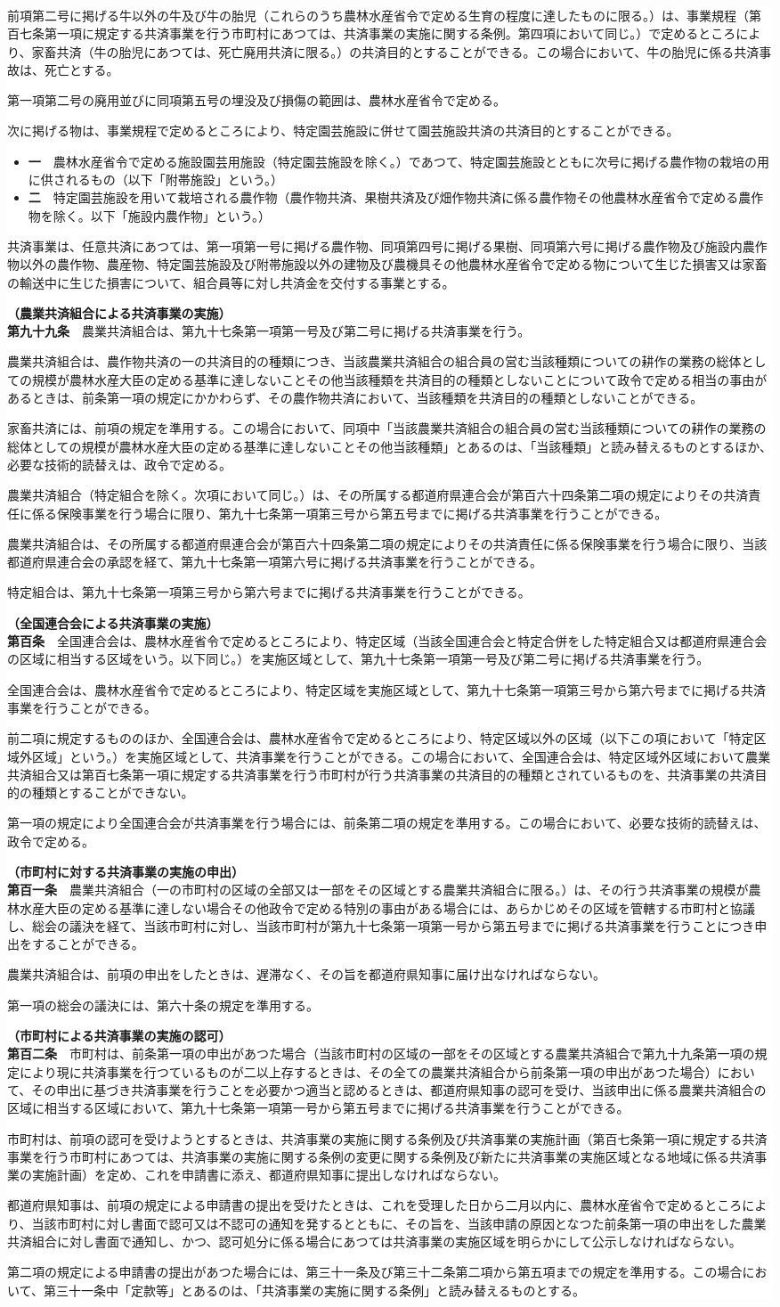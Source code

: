   
前項第二号に掲げる牛以外の牛及び牛の胎児（これらのうち農林水産省令で定める生育の程度に達したものに限る。）は、事業規程（第百七条第一項に規定する共済事業を行う市町村にあつては、共済事業の実施に関する条例。第四項において同じ。）で定めるところにより、家畜共済（牛の胎児にあつては、死亡廃用共済に限る。）の共済目的とすることができる。この場合において、牛の胎児に係る共済事故は、死亡とする。  
  
第一項第二号の廃用並びに同項第五号の埋没及び損傷の範囲は、農林水産省令で定める。  
  
次に掲げる物は、事業規程で定めるところにより、特定園芸施設に併せて園芸施設共済の共済目的とすることができる。  
* **一**　農林水産省令で定める施設園芸用施設（特定園芸施設を除く。）であつて、特定園芸施設とともに次号に掲げる農作物の栽培の用に供されるもの（以下「附帯施設」という。）  
* **二**　特定園芸施設を用いて栽培される農作物（農作物共済、果樹共済及び畑作物共済に係る農作物その他農林水産省令で定める農作物を除く。以下「施設内農作物」という。）  
  
共済事業は、任意共済にあつては、第一項第一号に掲げる農作物、同項第四号に掲げる果樹、同項第六号に掲げる農作物及び施設内農作物以外の農作物、農産物、特定園芸施設及び附帯施設以外の建物及び農機具その他農林水産省令で定める物について生じた損害又は家畜の輸送中に生じた損害について、組合員等に対し共済金を交付する事業とする。  
  
**（農業共済組合による共済事業の実施）**  
**第九十九条**　農業共済組合は、第九十七条第一項第一号及び第二号に掲げる共済事業を行う。  
  
農業共済組合は、農作物共済の一の共済目的の種類につき、当該農業共済組合の組合員の営む当該種類についての耕作の業務の総体としての規模が農林水産大臣の定める基準に達しないことその他当該種類を共済目的の種類としないことについて政令で定める相当の事由があるときは、前条第一項の規定にかかわらず、その農作物共済において、当該種類を共済目的の種類としないことができる。  
  
家畜共済には、前項の規定を準用する。この場合において、同項中「当該農業共済組合の組合員の営む当該種類についての耕作の業務の総体としての規模が農林水産大臣の定める基準に達しないことその他当該種類」とあるのは、「当該種類」と読み替えるものとするほか、必要な技術的読替えは、政令で定める。  
  
農業共済組合（特定組合を除く。次項において同じ。）は、その所属する都道府県連合会が第百六十四条第二項の規定によりその共済責任に係る保険事業を行う場合に限り、第九十七条第一項第三号から第五号までに掲げる共済事業を行うことができる。  
  
農業共済組合は、その所属する都道府県連合会が第百六十四条第二項の規定によりその共済責任に係る保険事業を行う場合に限り、当該都道府県連合会の承認を経て、第九十七条第一項第六号に掲げる共済事業を行うことができる。  
  
特定組合は、第九十七条第一項第三号から第六号までに掲げる共済事業を行うことができる。  
  
**（全国連合会による共済事業の実施）**  
**第百条**　全国連合会は、農林水産省令で定めるところにより、特定区域（当該全国連合会と特定合併をした特定組合又は都道府県連合会の区域に相当する区域をいう。以下同じ。）を実施区域として、第九十七条第一項第一号及び第二号に掲げる共済事業を行う。  
  
全国連合会は、農林水産省令で定めるところにより、特定区域を実施区域として、第九十七条第一項第三号から第六号までに掲げる共済事業を行うことができる。  
  
前二項に規定するもののほか、全国連合会は、農林水産省令で定めるところにより、特定区域以外の区域（以下この項において「特定区域外区域」という。）を実施区域として、共済事業を行うことができる。この場合において、全国連合会は、特定区域外区域において農業共済組合又は第百七条第一項に規定する共済事業を行う市町村が行う共済事業の共済目的の種類とされているものを、共済事業の共済目的の種類とすることができない。  
  
第一項の規定により全国連合会が共済事業を行う場合には、前条第二項の規定を準用する。この場合において、必要な技術的読替えは、政令で定める。  
  
**（市町村に対する共済事業の実施の申出）**  
**第百一条**　農業共済組合（一の市町村の区域の全部又は一部をその区域とする農業共済組合に限る。）は、その行う共済事業の規模が農林水産大臣の定める基準に達しない場合その他政令で定める特別の事由がある場合には、あらかじめその区域を管轄する市町村と協議し、総会の議決を経て、当該市町村に対し、当該市町村が第九十七条第一項第一号から第五号までに掲げる共済事業を行うことにつき申出をすることができる。  
  
農業共済組合は、前項の申出をしたときは、遅滞なく、その旨を都道府県知事に届け出なければならない。  
  
第一項の総会の議決には、第六十条の規定を準用する。  
  
**（市町村による共済事業の実施の認可）**  
**第百二条**　市町村は、前条第一項の申出があつた場合（当該市町村の区域の一部をその区域とする農業共済組合で第九十九条第一項の規定により現に共済事業を行つているものが二以上存するときは、その全ての農業共済組合から前条第一項の申出があつた場合）において、その申出に基づき共済事業を行うことを必要かつ適当と認めるときは、都道府県知事の認可を受け、当該申出に係る農業共済組合の区域に相当する区域において、第九十七条第一項第一号から第五号までに掲げる共済事業を行うことができる。  
  
市町村は、前項の認可を受けようとするときは、共済事業の実施に関する条例及び共済事業の実施計画（第百七条第一項に規定する共済事業を行う市町村にあつては、共済事業の実施に関する条例の変更に関する条例及び新たに共済事業の実施区域となる地域に係る共済事業の実施計画）を定め、これを申請書に添え、都道府県知事に提出しなければならない。  
  
都道府県知事は、前項の規定による申請書の提出を受けたときは、これを受理した日から二月以内に、農林水産省令で定めるところにより、当該市町村に対し書面で認可又は不認可の通知を発するとともに、その旨を、当該申請の原因となつた前条第一項の申出をした農業共済組合に対し書面で通知し、かつ、認可処分に係る場合にあつては共済事業の実施区域を明らかにして公示しなければならない。  
  
第二項の規定による申請書の提出があつた場合には、第三十一条及び第三十二条第二項から第五項までの規定を準用する。この場合において、第三十一条中「定款等」とあるのは、「共済事業の実施に関する条例」と読み替えるものとする。  
  